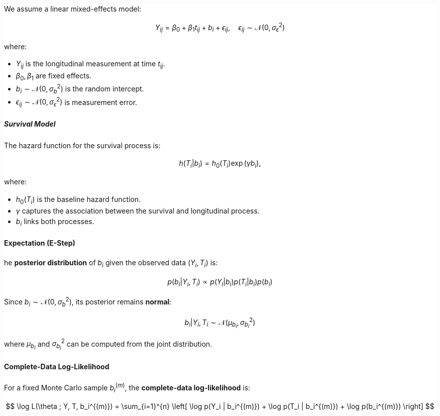 We assume a linear mixed-effects model:

$$
Y_{ij} = \beta_0 + \beta_1 t_{ij} + b_i + \epsilon_{ij}, \quad \epsilon_{ij} \sim \mathcal{N}(0, \sigma^2_{\epsilon})
$$

where:

- $Y_{ij}$ is the longitudinal measurement at time $t_{ij}$.
- $\beta_0, \beta_1$ are fixed effects.
- $b_i \sim \mathcal{N}(0, \sigma^2_b)$ is the random intercept.
- $\epsilon_{ij} \sim \mathcal{N}(0, \sigma^2_{\epsilon})$ is
  measurement error.

##### Survival Model

The hazard function for the survival process is:

$$
h(T_i | b_i) = h_0(T_i) \exp(\gamma b_i),
$$

where:

- $h_0(T_i)$ is the baseline hazard function.
- $\gamma$ captures the association between the survival and
  longitudinal process.
- $b_i$ links both processes.

#### Expectation (E-Step)

he **posterior distribution** of $b_i$ given the observed data
$(Y_i, T_i)$ is:

$$
p(b_i | Y_i, T_i) \propto p(Y_i | b_i) p(T_i | b_i) p(b_i)
$$

Since $b_i \sim \mathcal{N}(0, \sigma^2_b)$, its posterior remains
**normal**:

$$
b_i | Y_i, T_i \sim \mathcal{N}(\mu_{b_i}, \sigma^2_{b_i})
$$

where $\mu_{b_i}$ and $\sigma^2_{b_i}$ can be computed from the joint
distribution.

#### Complete-Data Log-Likelihood

For a fixed Monte Carlo sample $b_i^{(m)}$, the **complete-data
log-likelihood** is:

$$
\log L(\theta ; Y, T, b_i^{(m)}) = \sum_{i=1}^{n} \left[ \log p(Y_i | b_i^{(m)}) + \log p(T_i | b_i^{(m)}) + \log p(b_i^{(m)}) \right]
$$
